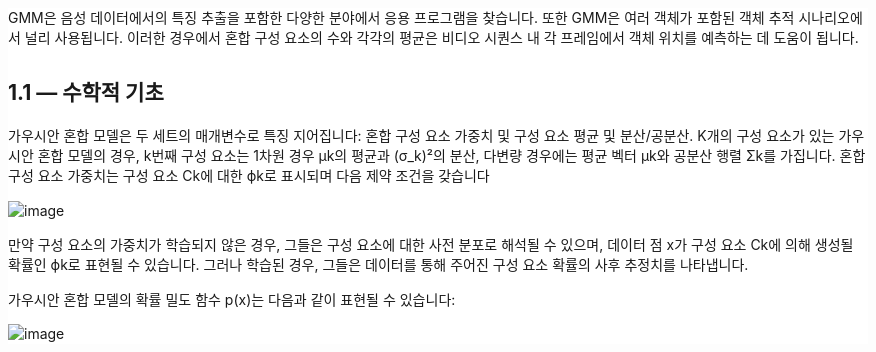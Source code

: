 

<ins class="adsbygoogle"
     style="display:block"
     data-ad-client="ca-pub-4877378276818686"
     data-ad-slot="1107185301"
     data-ad-format="auto"
     data-full-width-responsive="true"></ins>

<script>
     (adsbygoogle = window.adsbygoogle || []).push({});
</script>

GMM은 음성 데이터에서의 특징 추출을 포함한 다양한 분야에서 응용 프로그램을 찾습니다. 또한 GMM은 여러 객체가 포함된 객체 추적 시나리오에서 널리 사용됩니다. 이러한 경우에서 혼합 구성 요소의 수와 각각의 평균은 비디오 시퀀스 내 각 프레임에서 객체 위치를 예측하는 데 도움이 됩니다.

## 1.1 — 수학적 기초

가우시안 혼합 모델은 두 세트의 매개변수로 특징 지어집니다: 혼합 구성 요소 가중치 및 구성 요소 평균 및 분산/공분산. K개의 구성 요소가 있는 가우시안 혼합 모델의 경우, k번째 구성 요소는 1차원 경우 μk의 평균과 (σ_k)²의 분산, 다변량 경우에는 평균 벡터 μk와 공분산 행렬 Σk를 가집니다. 혼합 구성 요소 가중치는 구성 요소 Ck에 대한 ϕk로 표시되며 다음 제약 조건을 갖습니다

![image](/assets/img/2024-06-19-TinyMLGaussianMixtureModel_1.png)



<ins class="adsbygoogle"
     style="display:block"
     data-ad-client="ca-pub-4877378276818686"
     data-ad-slot="1107185301"
     data-ad-format="auto"
     data-full-width-responsive="true"></ins>

<script>
     (adsbygoogle = window.adsbygoogle || []).push({});
</script>

만약 구성 요소의 가중치가 학습되지 않은 경우, 그들은 구성 요소에 대한 사전 분포로 해석될 수 있으며, 데이터 점 x가 구성 요소 Ck에 의해 생성될 확률인 ϕk로 표현될 수 있습니다. 그러나 학습된 경우, 그들은 데이터를 통해 주어진 구성 요소 확률의 사후 추정치를 나타냅니다.

가우시안 혼합 모델의 확률 밀도 함수 p(x)는 다음과 같이 표현될 수 있습니다:

![image](/assets/img/2024-06-19-TinyMLGaussianMixtureModel_2.png)



<ins class="adsbygoogle"
     style="display:block"
     data-ad-client="ca-pub-4877378276818686"
     data-ad-slot="1107185301"
     data-ad-format="auto"
     data-full-width-responsive="true"></ins>

<script>
     (adsbygoogle = window.adsbygoogle || []).push({});
</script>
